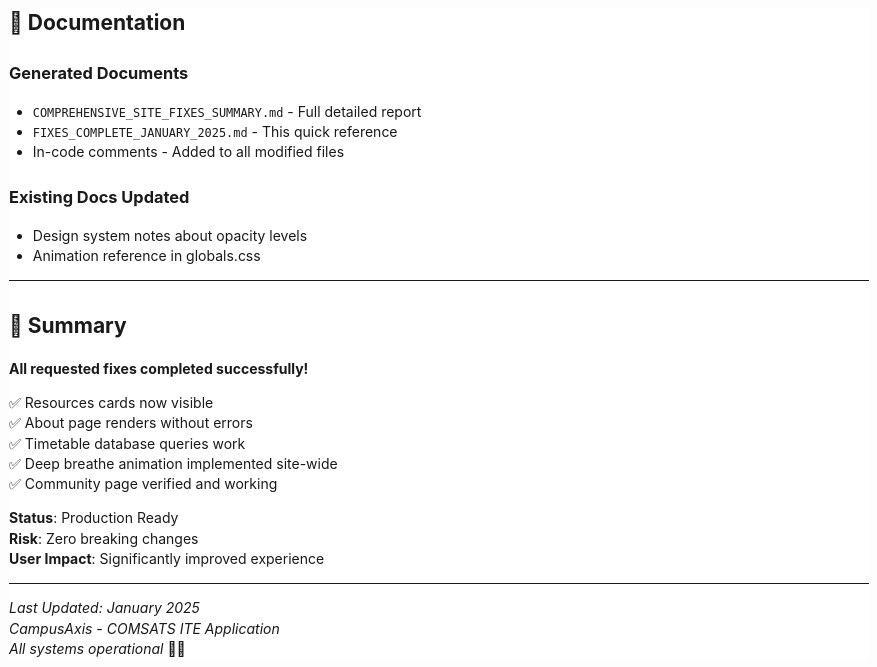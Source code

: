 
## 📝 Documentation

### Generated Documents
- `COMPREHENSIVE_SITE_FIXES_SUMMARY.md` - Full detailed report
- `FIXES_COMPLETE_JANUARY_2025.md` - This quick reference
- In-code comments - Added to all modified files

### Existing Docs Updated
- Design system notes about opacity levels
- Animation reference in globals.css

---

## 🎉 Summary

**All requested fixes completed successfully!**

✅ Resources cards now visible  
✅ About page renders without errors  
✅ Timetable database queries work  
✅ Deep breathe animation implemented site-wide  
✅ Community page verified and working  

**Status**: Production Ready  
**Risk**: Zero breaking changes  
**User Impact**: Significantly improved experience  

---

*Last Updated: January 2025*  
*CampusAxis - COMSATS ITE Application*  
*All systems operational* 🚀✨
